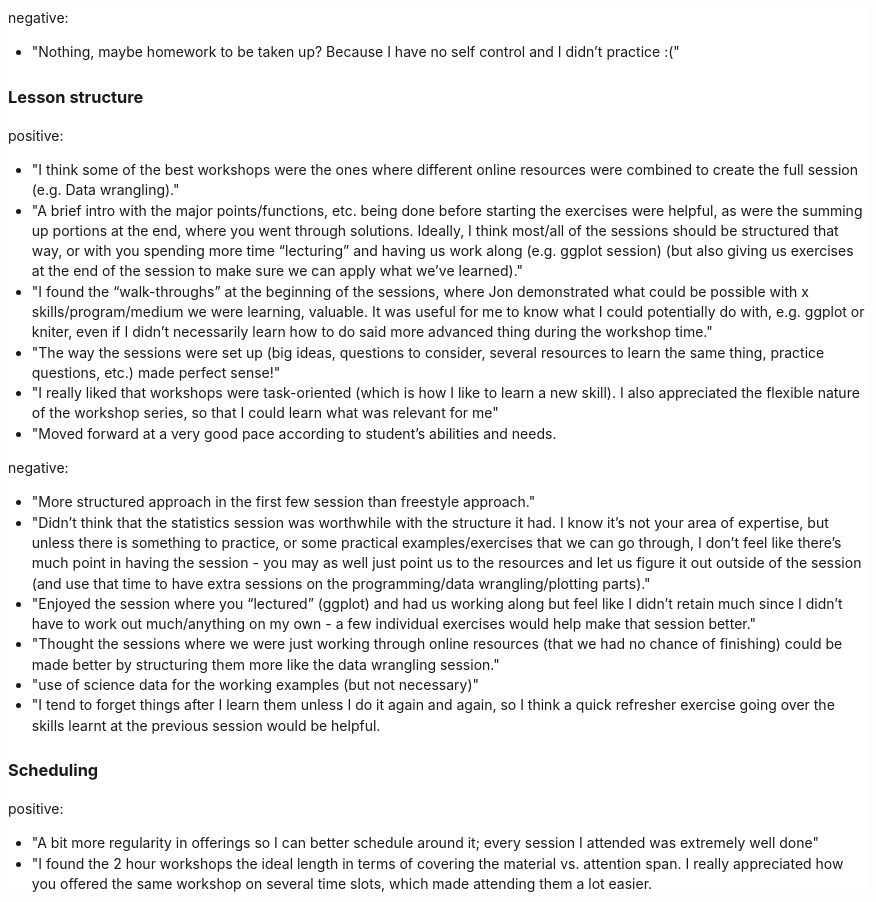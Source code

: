 negative:
- "Nothing, maybe homework to be taken up? Because I have no self control and I
  didn’t practice :("


### Lesson structure
positive:
- "I think some of the best workshops were the ones where different online
  resources were combined to create the full session (e.g. Data wrangling)."
- "A brief intro with the major points/functions, etc. being done before starting
  the exercises were helpful, as were the summing up portions at the end, where
  you went through solutions. Ideally, I think most/all of the sessions should
  be structured that way, or with you spending more time “lecturing” and having
  us work along (e.g. ggplot session) (but also giving us exercises at the end
  of the session to make sure we can apply what we’ve learned)."
- "I found the “walk-throughs” at the beginning of the sessions, where Jon
  demonstrated what could be possible with x skills/program/medium we were
  learning, valuable. It was useful for me to know what I could potentially do
  with, e.g. ggplot or kniter, even if I didn’t necessarily learn how to do said
  more advanced thing during the workshop time."
- "The way the sessions were set up (big ideas, questions to consider, several
  resources to learn the same thing, practice questions, etc.) made perfect
  sense!"
- "I really liked that workshops were task-oriented (which is how I like to learn
  a new skill). I also appreciated the flexible nature of the workshop series,
  so that I could learn what was relevant for me"
- "Moved forward at a very good pace according to student’s abilities and needs. 

negative:
- "More structured approach in the first few session than freestyle approach."
- "Didn’t think that the statistics session was worthwhile with the structure it
  had. I know it’s not your area of expertise, but unless there is something to
  practice, or some practical examples/exercises that we can go through, I don’t
  feel like there’s much point in having the session - you may as well just
  point us to the resources and let us figure it out outside of the session (and
  use that time to have extra sessions on the programming/data
  wrangling/plotting parts)."
- "Enjoyed the session where you “lectured” (ggplot) and had us working along but
  feel like I didn’t retain much since I didn’t have to work out much/anything
  on my own - a few individual exercises would help make that session better."
- "Thought the sessions where we were just working through online resources (that
  we had no chance of finishing) could be made better by structuring them more
  like the data wrangling session."
- "use of science data for the working examples (but not necessary)"
- "I tend to forget things after I learn them unless I do it again and again, so
  I think a quick refresher exercise going over the skills learnt at the
  previous session would be helpful.


### Scheduling
positive:
- "A bit more regularity in offerings so I can better schedule around it; every
  session I attended was extremely well done"
- "I found the 2 hour workshops the ideal length in terms of covering the
  material vs. attention span. I really appreciated how you offered the same
  workshop on several time slots, which made attending them a lot easier.
